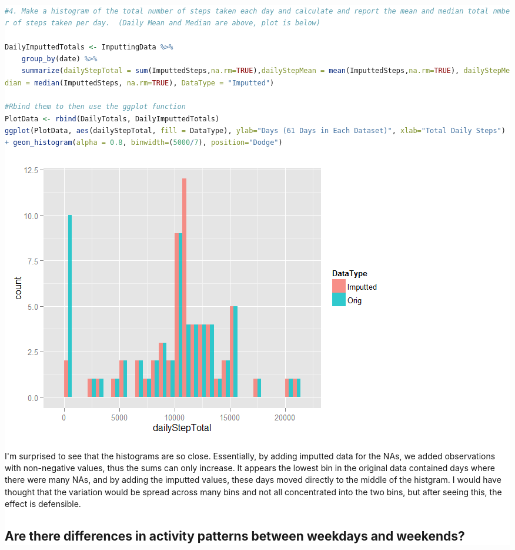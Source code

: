```r
#4. Make a histogram of the total number of steps taken each day and calculate and report the mean and median total nmber of steps taken per day.  (Daily Mean and Median are above, plot is below)

DailyImputtedTotals <- ImputtingData %>%
    group_by(date) %>%
    summarize(dailyStepTotal = sum(ImputtedSteps,na.rm=TRUE),dailyStepMean = mean(ImputtedSteps,na.rm=TRUE), dailyStepMedian = median(ImputtedSteps, na.rm=TRUE), DataType = "Imputted")

#Rbind them to then use the ggplot function
PlotData <- rbind(DailyTotals, DailyImputtedTotals)
ggplot(PlotData, aes(dailyStepTotal, fill = DataType), ylab="Days (61 Days in Each Dataset)", xlab="Total Daily Steps") + geom_histogram(alpha = 0.8, binwidth=(5000/7), position="Dodge")
```

![](./PA1_template_files/figure-html/Question3-1.png) 

I'm surprised to see that the histograms are so close.  Essentially, by adding imputted data for the NAs, we added observations with non-negative values, thus the sums can only increase.  It appears the lowest bin in the original data contained days where there were many NAs, and by adding the imputted values, these days moved directly to the middle of the histgram.  I would have thought that the variation would be spread across many bins and not all concentrated into the two bins, but after seeing this, the effect is defensible.

## Are there differences in activity patterns between weekdays and weekends?

